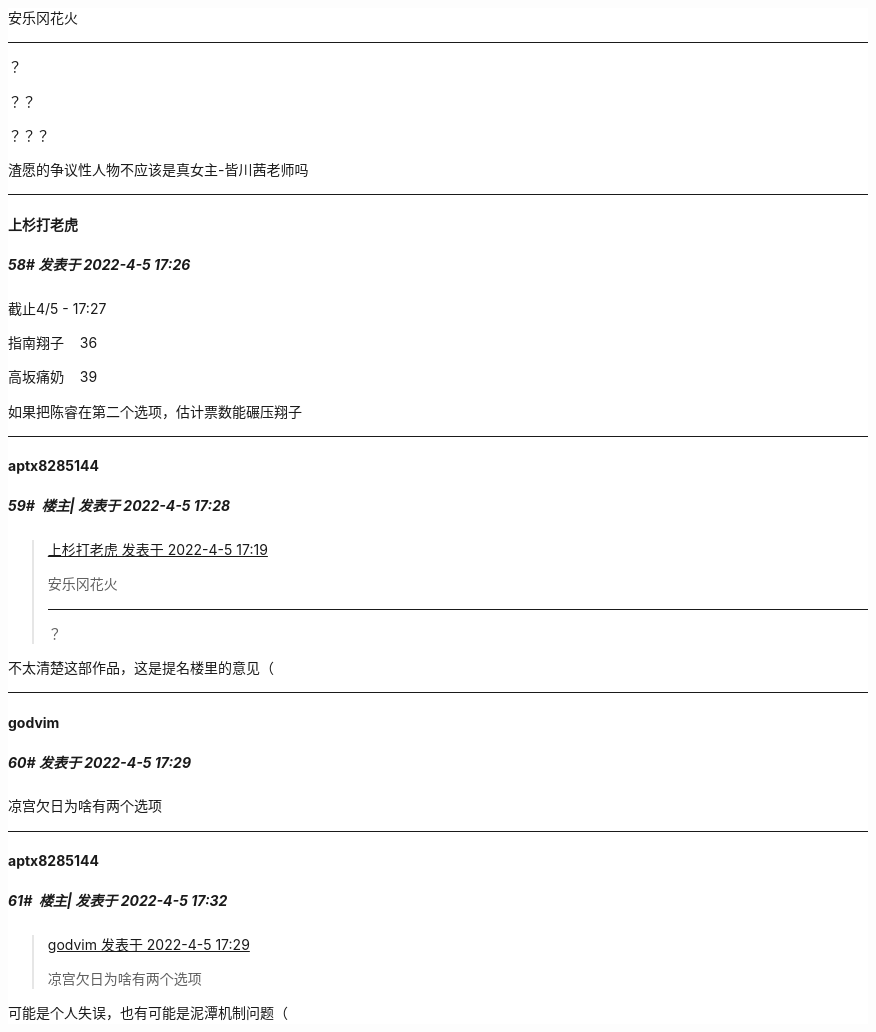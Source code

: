 安乐冈花火

-----------------

？

？？

？？？

渣愿的争议性人物不应该是真女主-皆川茜老师吗

*****

####  上杉打老虎  
##### 58#       发表于 2022-4-5 17:26

截止4/5 - 17:27

指南翔子    36

高坂痛奶    39

如果把陈睿在第二个选项，估计票数能碾压翔子

*****

####  aptx8285144  
##### 59#         楼主| 发表于 2022-4-5 17:28

<blockquote><a href="httphttps://bbs.saraba1st.com/2b/forum.php?mod=redirect&amp;goto=findpost&amp;pid=55322197&amp;ptid=2062500" target="_blank">上杉打老虎 发表于 2022-4-5 17:19</a>

安乐冈花火

-----------------

？</blockquote>
不太清楚这部作品，这是提名楼里的意见（

*****

####  godvim  
##### 60#       发表于 2022-4-5 17:29

凉宫欠日为啥有两个选项



*****

####  aptx8285144  
##### 61#         楼主| 发表于 2022-4-5 17:32

<blockquote><a href="httphttps://bbs.saraba1st.com/2b/forum.php?mod=redirect&amp;goto=findpost&amp;pid=55322329&amp;ptid=2062500" target="_blank">godvim 发表于 2022-4-5 17:29</a>

凉宫欠日为啥有两个选项</blockquote>
可能是个人失误，也有可能是泥潭机制问题（
